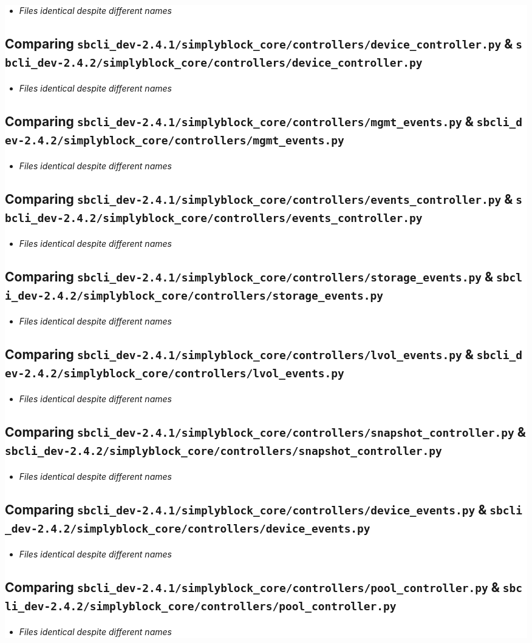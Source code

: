  * *Files identical despite different names*

## Comparing `sbcli_dev-2.4.1/simplyblock_core/controllers/device_controller.py` & `sbcli_dev-2.4.2/simplyblock_core/controllers/device_controller.py`

 * *Files identical despite different names*

## Comparing `sbcli_dev-2.4.1/simplyblock_core/controllers/mgmt_events.py` & `sbcli_dev-2.4.2/simplyblock_core/controllers/mgmt_events.py`

 * *Files identical despite different names*

## Comparing `sbcli_dev-2.4.1/simplyblock_core/controllers/events_controller.py` & `sbcli_dev-2.4.2/simplyblock_core/controllers/events_controller.py`

 * *Files identical despite different names*

## Comparing `sbcli_dev-2.4.1/simplyblock_core/controllers/storage_events.py` & `sbcli_dev-2.4.2/simplyblock_core/controllers/storage_events.py`

 * *Files identical despite different names*

## Comparing `sbcli_dev-2.4.1/simplyblock_core/controllers/lvol_events.py` & `sbcli_dev-2.4.2/simplyblock_core/controllers/lvol_events.py`

 * *Files identical despite different names*

## Comparing `sbcli_dev-2.4.1/simplyblock_core/controllers/snapshot_controller.py` & `sbcli_dev-2.4.2/simplyblock_core/controllers/snapshot_controller.py`

 * *Files identical despite different names*

## Comparing `sbcli_dev-2.4.1/simplyblock_core/controllers/device_events.py` & `sbcli_dev-2.4.2/simplyblock_core/controllers/device_events.py`

 * *Files identical despite different names*

## Comparing `sbcli_dev-2.4.1/simplyblock_core/controllers/pool_controller.py` & `sbcli_dev-2.4.2/simplyblock_core/controllers/pool_controller.py`

 * *Files identical despite different names*
